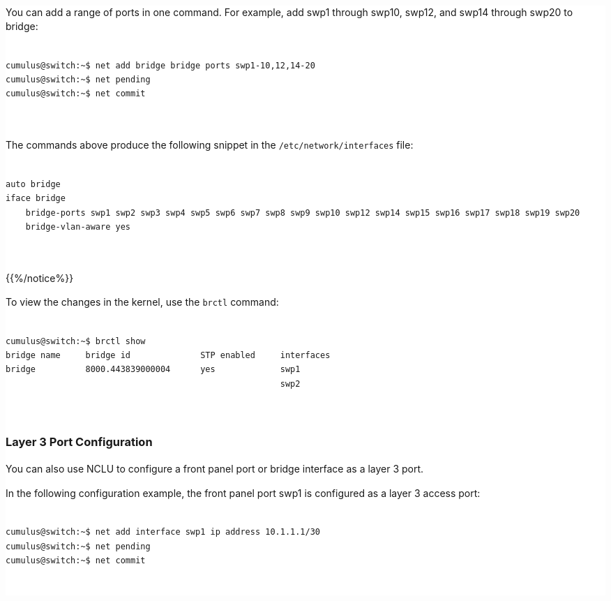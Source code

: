 You can add a range of ports in one command. For example, add swp1
through swp10, swp12, and swp14 through swp20 to bridge:

``` 
                   
cumulus@switch:~$ net add bridge bridge ports swp1-10,12,14-20
cumulus@switch:~$ net pending
cumulus@switch:~$ net commit
   
    
```

The commands above produce the following snippet in the
`/etc/network/interfaces` file:

``` 
                   
auto bridge
iface bridge
    bridge-ports swp1 swp2 swp3 swp4 swp5 swp6 swp7 swp8 swp9 swp10 swp12 swp14 swp15 swp16 swp17 swp18 swp19 swp20
    bridge-vlan-aware yes
   
    
```

{{%/notice%}}

To view the changes in the kernel, use the `brctl` command:

``` 
                   
cumulus@switch:~$ brctl show
bridge name     bridge id              STP enabled     interfaces
bridge          8000.443839000004      yes             swp1
                                                       swp2
   
    
```

### Layer 3 Port Configuration

You can also use NCLU to configure a front panel port or bridge
interface as a layer 3 port.

In the following configuration example, the front panel port swp1 is
configured as a layer 3 access port:

``` 
                   
cumulus@switch:~$ net add interface swp1 ip address 10.1.1.1/30
cumulus@switch:~$ net pending
cumulus@switch:~$ net commit
   
    
```
